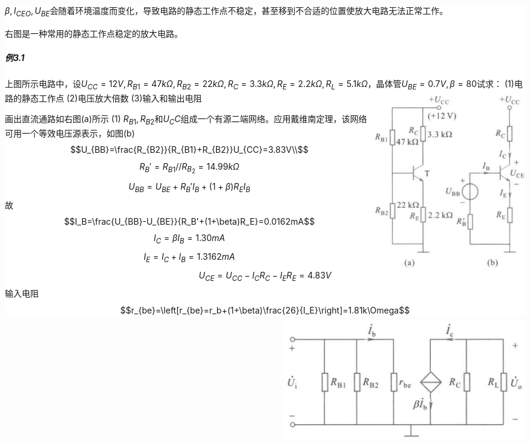 $\beta,I_{CEO},U_{BE}$会随着环境温度而变化，导致电路的静态工作点不稳定，甚至移到不合适的位置使放大电路无法正常工作。

右图是一种常用的静态工作点稳定的放大电路。
##### 例3.1
上图所示电路中，设$U_{CC}=12V,R_{B1}=47k\Omega,R_{B2}=22k\Omega,R_C=3.3k\Omega,R_E=2.2k\Omega,R_L=5.1k\Omega$，晶体管$U_{BE}=0.7V,\beta=80$试求：
(1)电路的静态工作点
(2)电压放大倍数
(3)输入和输出电阻
<img align=right src='./image-54.png' width=250></img>

画出直流通路如右图(a)所示
(1)
$R_{B1},R_{B2}$和$U_CC$组成一个有源二端网络。应用戴维南定理，该网络可用一个等效电压源表示，如图(b)
$$U_{BB}=\frac{R_{B2}}{R_{B1}+R_{B2}}U_{CC}=3.83V\\$$
$$R_B'=R_{B1}//R_{B_2}=14.99k\Omega$$
$$U_{BB}=U_{BE}+R_B'I_B+(1+\beta)R_EI_B$$
故$$I_B=\frac{U_{BB}-U_{BE}}{R_B'+(1+\beta)R_E}=0.0162mA$$
$$I_C=\beta I_B=1.30mA$$
$$I_E=I_C+I_B=1.3162mA$$
$$U_{CE}=U_{CC}-I_CR_C-I_ER_E=4.83V$$
输入电阻$$r_{be}=\left[r_{be}=r_b+(1+\beta)\frac{26}{I_E}\right]=1.81k\Omega$$
<img align=right src='./image-57.png' width=400></img>
